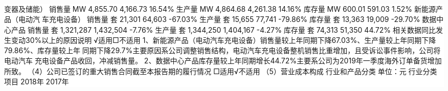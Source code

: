 变器及储能）
销售量
MW
4,855.70
4,166.73
16.54%
生产量
MW
4,864.68
4,261.38
14.16%
库存量
MW
600.01
591.03
1.52%
新能源产品（电动汽
车充电设备）
销售量
套
21,301
64,603
-67.03%
生产量
套
15,655
77,741
-79.86%
库存量
套
13,363
19,009
-29.70%
数据中心产品
销售量
套
1,321,287
1,432,504
-7.76%
生产量
套
1,344,250
1,404,167
-4.27%
库存量
套
74,313
51,350
44.72%
相关数据同比发生变动30%以上的原因说明
√适用□不适用
1、新能源产品（电动汽车充电设备）销售量较上年同期下降67.03%、生产量较上年同期下降79.86%、库存量较上年
同期下降29.7%主要原因系公司调整销售结构，电动汽车充电设备整机销售比重增加，且受诉讼事件影响，公司将电动汽车
充电设备产品收回，冲减销售量。
2、数据中心产品库存量较上年同期增长44.72%主要系公司为2019年一季度海外订单备货增加所致。
（4）公司已签订的重大销售合同截至本报告期的履行情况
□适用√不适用
（5）营业成本构成
行业和产品分类
单位：元
行业分类
项目
2018年
2017年